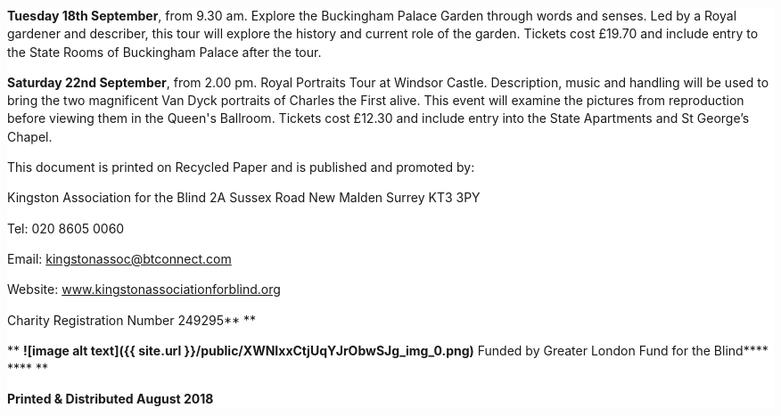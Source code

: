**Tuesday 18****th**** September**, from 9.30 am.  Explore the Buckingham Palace Garden through words and senses.  Led by a Royal gardener and describer, this tour will explore the history and current role of the garden. Tickets cost £19.70 and include entry to the State Rooms of Buckingham Palace after the tour.  

**Saturday 22****nd**** September**, from 2.00 pm.  Royal Portraits Tour at Windsor Castle.  Description, music and handling will be used to bring the two magnificent Van Dyck portraits of Charles the First alive.  This event will examine the pictures from reproduction before viewing them in the Queen's Ballroom.  Tickets cost £12.30 and include entry into the State Apartments and St George’s Chapel.

                                              

This document is printed on Recycled Paper and is published and promoted by:

Kingston Association for the Blind 2A Sussex Road New Malden Surrey KT3 3PY

Tel:  020 8605 0060 

Email:  kingstonassoc@btconnect.com

Website:  www.kingstonassociationforblind.org

Charity Registration Number 249295** **

**        **![image alt text]({{ site.url }}/public/XWNIxxCtjUqYJrObwSJg_img_0.png)** Funded by Greater London Fund for the Blind****  ****	**

**Printed & Distributed August 2018**

